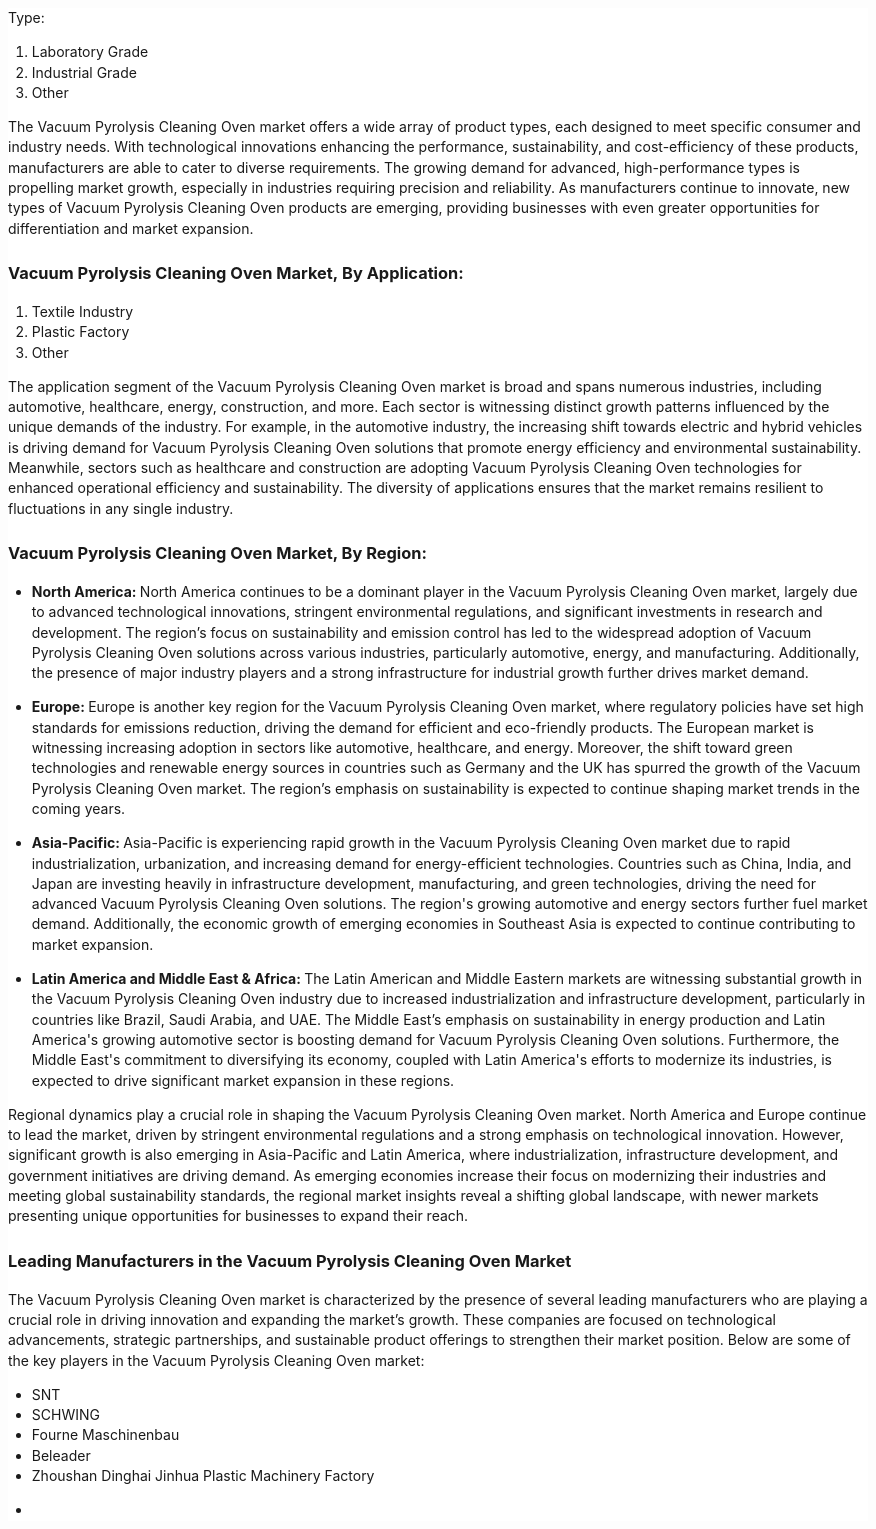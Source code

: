 Type:<br /></strong></h3><ol><li>Laboratory Grade<li> Industrial Grade<li> Other</li></ol><p>The Vacuum Pyrolysis Cleaning Oven market offers a wide array of product types, each designed to meet specific consumer and industry needs. With technological innovations enhancing the performance, sustainability, and cost-efficiency of these products, manufacturers are able to cater to diverse requirements. The growing demand for advanced, high-performance types is propelling market growth, especially in industries requiring precision and reliability. As manufacturers continue to innovate, new types of Vacuum Pyrolysis Cleaning Oven products are emerging, providing businesses with even greater opportunities for differentiation and market expansion.</p><h3>Vacuum Pyrolysis Cleaning Oven Market,&nbsp;By Application:</h3><ol><li>Textile Industry<li> Plastic Factory<li> Other</li></ol><p>The application segment of the Vacuum Pyrolysis Cleaning Oven market is broad and spans numerous industries, including automotive, healthcare, energy, construction, and more. Each sector is witnessing distinct growth patterns influenced by the unique demands of the industry. For example, in the automotive industry, the increasing shift towards electric and hybrid vehicles is driving demand for Vacuum Pyrolysis Cleaning Oven solutions that promote energy efficiency and environmental sustainability. Meanwhile, sectors such as healthcare and construction are adopting Vacuum Pyrolysis Cleaning Oven technologies for enhanced operational efficiency and sustainability. The diversity of applications ensures that the market remains resilient to fluctuations in any single industry.</p><h3>Vacuum Pyrolysis Cleaning Oven Market, By Region:</h3><ul><li><p><strong>North America:&nbsp;</strong>North America continues to be a dominant player in the Vacuum Pyrolysis Cleaning Oven market, largely due to advanced technological innovations, stringent environmental regulations, and significant investments in research and development. The region&rsquo;s focus on sustainability and emission control has led to the widespread adoption of Vacuum Pyrolysis Cleaning Oven solutions across various industries, particularly automotive, energy, and manufacturing. Additionally, the presence of major industry players and a strong infrastructure for industrial growth further drives market demand.</p></li><li><p><strong><strong>Europe:&nbsp;</strong></strong>Europe is another key region for the Vacuum Pyrolysis Cleaning Oven market, where regulatory policies have set high standards for emissions reduction, driving the demand for efficient and eco-friendly products. The European market is witnessing increasing adoption in sectors like automotive, healthcare, and energy. Moreover, the shift toward green technologies and renewable energy sources in countries such as Germany and the UK has spurred the growth of the Vacuum Pyrolysis Cleaning Oven market. The region&rsquo;s emphasis on sustainability is expected to continue shaping market trends in the coming years.</p></li><li><p><strong><strong>Asia-Pacific:&nbsp;</strong></strong>Asia-Pacific is experiencing rapid growth in the Vacuum Pyrolysis Cleaning Oven market due to rapid industrialization, urbanization, and increasing demand for energy-efficient technologies. Countries such as China, India, and Japan are investing heavily in infrastructure development, manufacturing, and green technologies, driving the need for advanced Vacuum Pyrolysis Cleaning Oven solutions. The region's growing automotive and energy sectors further fuel market demand. Additionally, the economic growth of emerging economies in Southeast Asia is expected to continue contributing to market expansion.</p></li><li><p><strong><strong>Latin America and Middle East &amp; Africa:&nbsp;</strong></strong>The Latin American and Middle Eastern markets are witnessing substantial growth in the Vacuum Pyrolysis Cleaning Oven industry due to increased industrialization and infrastructure development, particularly in countries like Brazil, Saudi Arabia, and UAE. The Middle East&rsquo;s emphasis on sustainability in energy production and Latin America's growing automotive sector is boosting demand for Vacuum Pyrolysis Cleaning Oven solutions. Furthermore, the Middle East's commitment to diversifying its economy, coupled with Latin America's efforts to modernize its industries, is expected to drive significant market expansion in these regions.</p></li></ul><p>Regional dynamics play a crucial role in shaping the Vacuum Pyrolysis Cleaning Oven market. North America and Europe continue to lead the market, driven by stringent environmental regulations and a strong emphasis on technological innovation. However, significant growth is also emerging in Asia-Pacific and Latin America, where industrialization, infrastructure development, and government initiatives are driving demand. As emerging economies increase their focus on modernizing their industries and meeting global sustainability standards, the regional market insights reveal a shifting global landscape, with newer markets presenting unique opportunities for businesses to expand their reach.</p><h3><strong>Leading Manufacturers in the Vacuum Pyrolysis Cleaning Oven Market</strong></h3><p>The Vacuum Pyrolysis Cleaning Oven market is characterized by the presence of several leading manufacturers who are playing a crucial role in driving innovation and expanding the market&rsquo;s growth. These companies are focused on technological advancements, strategic partnerships, and sustainable product offerings to strengthen their market position. Below are some of the key players in the Vacuum Pyrolysis Cleaning Oven market:</p></div><div class="article-main__content" data-test-id="publishing-text-block"><ul><li><span class="">SNT<li> SCHWING<li> Fourne Maschinenbau<li> Beleader<li> Zhoushan Dinghai Jinhua Plastic Machinery Factory<li>